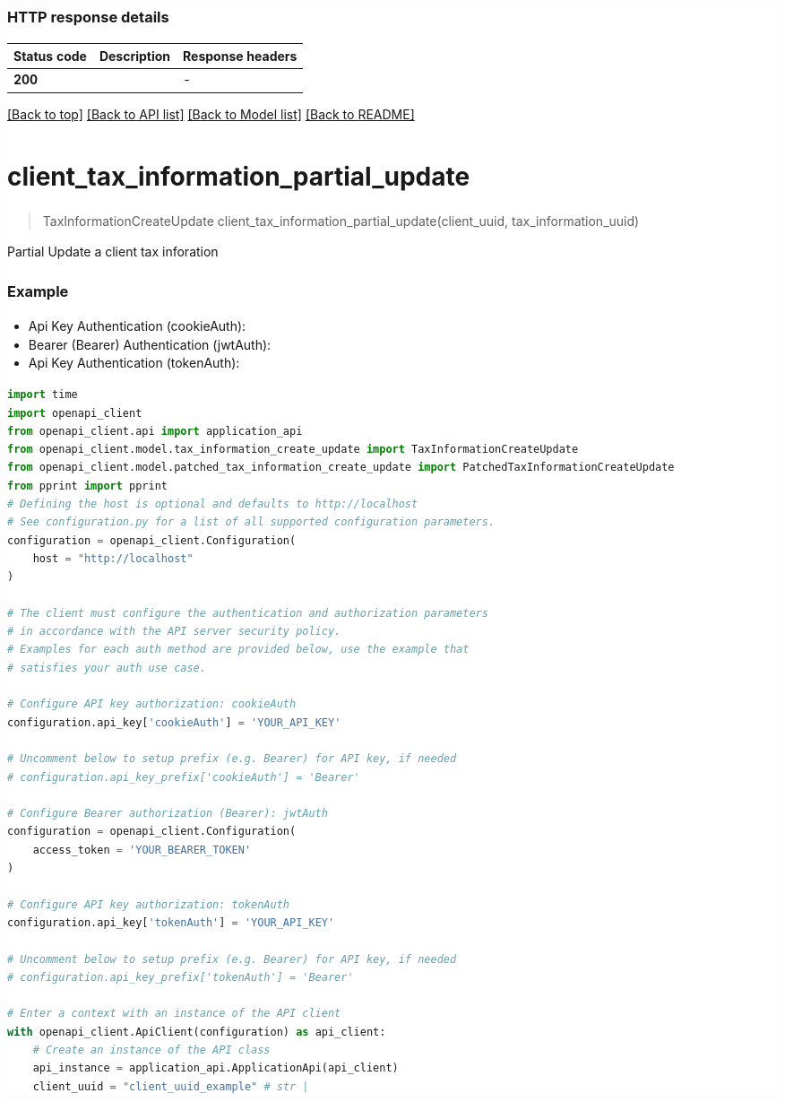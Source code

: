 
### HTTP response details

| Status code | Description | Response headers |
|-------------|-------------|------------------|
**200** |  |  -  |

[[Back to top]](#) [[Back to API list]](../README.md#documentation-for-api-endpoints) [[Back to Model list]](../README.md#documentation-for-models) [[Back to README]](../README.md)

# **client_tax_information_partial_update**
> TaxInformationCreateUpdate client_tax_information_partial_update(client_uuid, tax_information_uuid)



Partial Update a client tax inforation

### Example

* Api Key Authentication (cookieAuth):
* Bearer (Bearer) Authentication (jwtAuth):
* Api Key Authentication (tokenAuth):

```python
import time
import openapi_client
from openapi_client.api import application_api
from openapi_client.model.tax_information_create_update import TaxInformationCreateUpdate
from openapi_client.model.patched_tax_information_create_update import PatchedTaxInformationCreateUpdate
from pprint import pprint
# Defining the host is optional and defaults to http://localhost
# See configuration.py for a list of all supported configuration parameters.
configuration = openapi_client.Configuration(
    host = "http://localhost"
)

# The client must configure the authentication and authorization parameters
# in accordance with the API server security policy.
# Examples for each auth method are provided below, use the example that
# satisfies your auth use case.

# Configure API key authorization: cookieAuth
configuration.api_key['cookieAuth'] = 'YOUR_API_KEY'

# Uncomment below to setup prefix (e.g. Bearer) for API key, if needed
# configuration.api_key_prefix['cookieAuth'] = 'Bearer'

# Configure Bearer authorization (Bearer): jwtAuth
configuration = openapi_client.Configuration(
    access_token = 'YOUR_BEARER_TOKEN'
)

# Configure API key authorization: tokenAuth
configuration.api_key['tokenAuth'] = 'YOUR_API_KEY'

# Uncomment below to setup prefix (e.g. Bearer) for API key, if needed
# configuration.api_key_prefix['tokenAuth'] = 'Bearer'

# Enter a context with an instance of the API client
with openapi_client.ApiClient(configuration) as api_client:
    # Create an instance of the API class
    api_instance = application_api.ApplicationApi(api_client)
    client_uuid = "client_uuid_example" # str | 
```